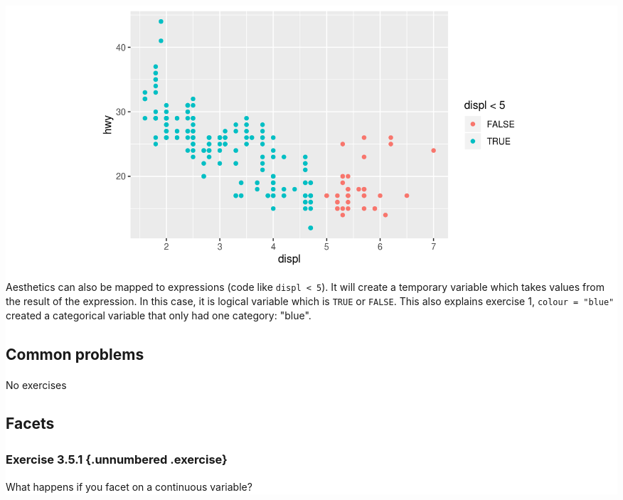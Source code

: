 <img src="visualize_files/figure-html/ex.3.3.1.6-1.png" width="70%" style="display: block; margin: auto;" />

Aesthetics can also be mapped to expressions (code like `displ < 5`).
It will create a temporary variable which takes values from  the result of the expression.
In this case, it is logical variable which is `TRUE` or `FALSE`.
This also explains exercise 1, `colour = "blue"` created a categorical variable that only had one category: "blue".

</div>

## Common problems

No exercises

## Facets

### Exercise <span class="exercise-number">3.5.1</span> {.unnumbered .exercise}

<div class="question">

What happens if you facet on a continuous variable?

</div>

<div class="answer">
